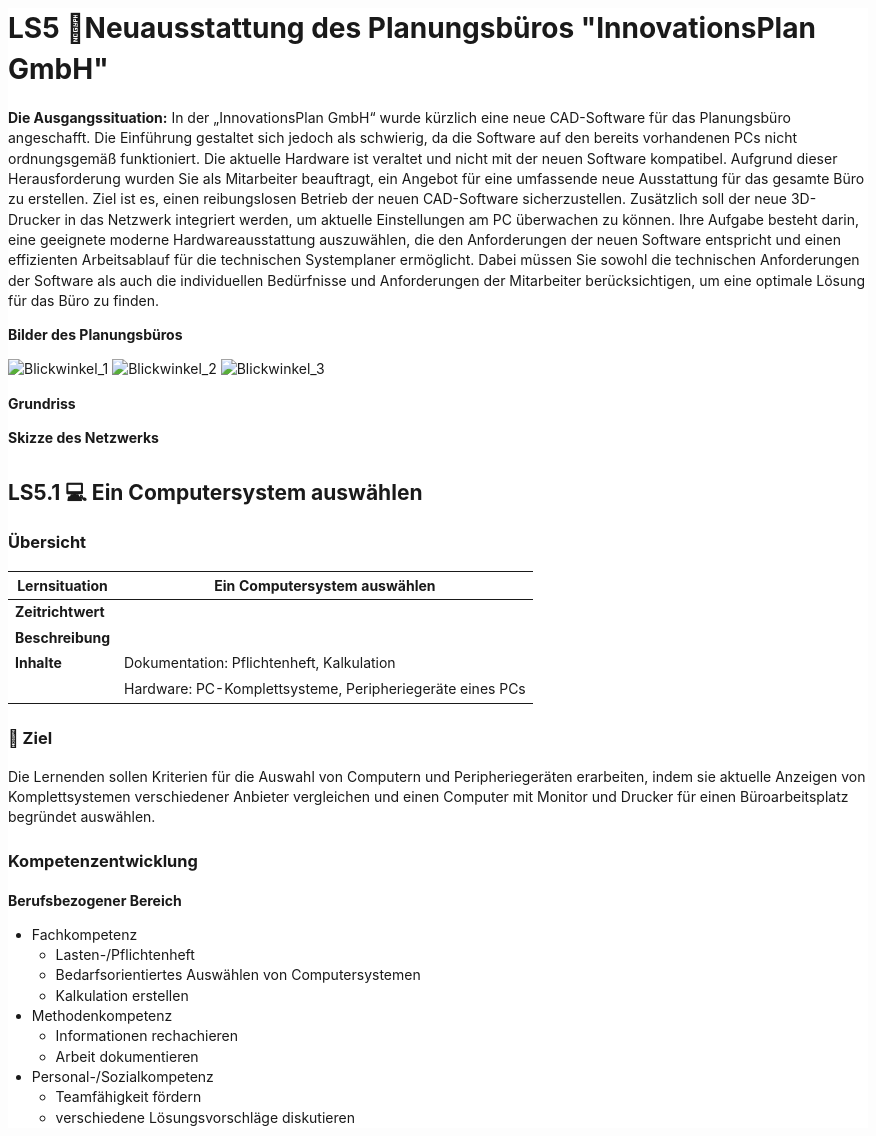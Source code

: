 # LS5 🏢Neuausstattung des Planungsbüros "InnovationsPlan GmbH"

__Die Ausgangssituation:__
In der „InnovationsPlan GmbH“ wurde kürzlich eine neue CAD-Software für das Planungsbüro angeschafft. Die Einführung gestaltet sich jedoch als schwierig, da die Software auf den bereits vorhandenen PCs nicht ordnungsgemäß funktioniert. Die aktuelle Hardware ist veraltet und nicht mit der neuen Software kompatibel. Aufgrund dieser Herausforderung wurden Sie als Mitarbeiter beauftragt, ein Angebot für eine umfassende neue Ausstattung für das gesamte Büro zu erstellen. Ziel ist es, einen reibungslosen Betrieb der neuen CAD-Software sicherzustellen. Zusätzlich soll der neue 3D-Drucker in das Netzwerk integriert werden, um aktuelle Einstellungen am PC überwachen zu können. Ihre Aufgabe besteht darin, eine geeignete moderne Hardwareausstattung auszuwählen, die den Anforderungen der neuen Software entspricht und einen effizienten Arbeitsablauf für die technischen Systemplaner ermöglicht. Dabei müssen Sie sowohl die technischen Anforderungen der Software als auch die individuellen Bedürfnisse und Anforderungen der Mitarbeiter berücksichtigen, um eine optimale Lösung für das Büro zu finden.

__Bilder des Planungsbüros__

![Blickwinkel_1](https://github.com/TobiKoz-git/Unterricht/blob/main/Elektrotechnik/Mechatroniker/Lernfeld_5/Grafiken/Planungsb%C3%BCro_pic1_generated_withFirefly.jpg?raw=true)
![Blickwinkel_2](https://github.com/TobiKoz-git/Unterricht/blob/main/Elektrotechnik/Mechatroniker/Lernfeld_5/Grafiken/Planungsb%C3%BCro_pic2_generated_withFirefly.jpg?raw=true)
![Blickwinkel_3](https://github.com/TobiKoz-git/Unterricht/blob/main/Elektrotechnik/Mechatroniker/Lernfeld_5/Grafiken/Planungsb%C3%BCro_pic3_generated_withFirefly.jpg?raw=true)

__Grundriss__



__Skizze des Netzwerks__

## LS5.1 💻 Ein Computersystem auswählen

### Übersicht

| Lernsituation     | Ein Computersystem auswählen 			  	   | 
| ----------------- | ------------------------------------------------------------ |
| __Zeitrichtwert__ |                          	   			  	   | 
| __Beschreibung__  |                              			 	   | 
| __Inhalte__       | Dokumentation: Pflichtenheft, Kalkulation 		   |
|		    | Hardware: PC-Komplettsysteme, Peripheriegeräte eines PCs     |

### 🎯 Ziel
 Die Lernenden sollen Kriterien für die Auswahl von Computern und Peripheriegeräten erarbeiten, indem sie aktuelle Anzeigen von Komplettsystemen verschiedener Anbieter vergleichen und einen Computer mit Monitor und Drucker für einen Büroarbeitsplatz begründet auswählen.

### Kompetenzentwicklung

__Berufsbezogener Bereich__
- Fachkompetenz
    - Lasten-/Pflichtenheft
    - Bedarfsorientiertes Auswählen von Computersystemen
    - Kalkulation erstellen
- Methodenkompetenz
    - Informationen rechachieren
    - Arbeit dokumentieren
- Personal-/Sozialkompetenz
    - Teamfähigkeit fördern
    - verschiedene Lösungsvorschläge diskutieren
